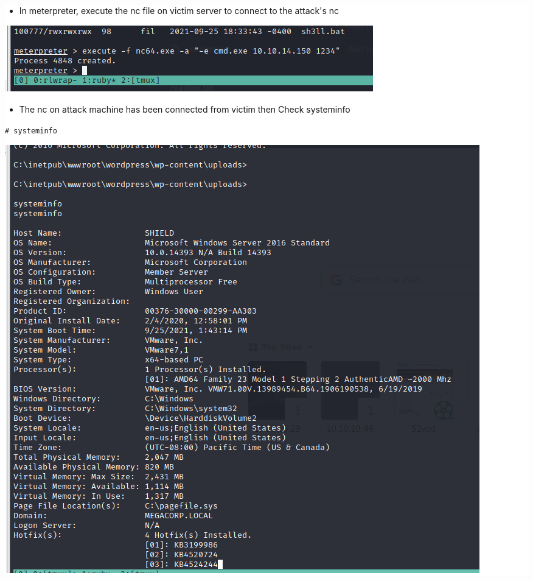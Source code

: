 - In meterpreter, execute the nc file on victim server to connect to the attack's nc 

![](./IMG/18.png)

- The nc on attack machine has been connected from victim then  Check systeminfo 
```
# systeminfo 
```

![](./IMG/19.png)

